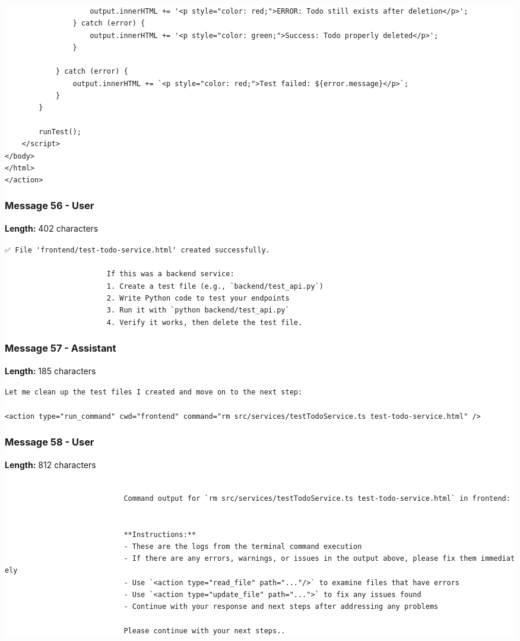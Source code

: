 ```
                    output.innerHTML += '<p style="color: red;">ERROR: Todo still exists after deletion</p>';
                } catch (error) {
                    output.innerHTML += '<p style="color: green;">Success: Todo properly deleted</p>';
                }
                
            } catch (error) {
                output.innerHTML += `<p style="color: red;">Test failed: ${error.message}</p>`;
            }
        }
        
        runTest();
    </script>
</body>
</html>
</action>
```

### Message 56 - User

**Length:** 402 characters

```
✅ File 'frontend/test-todo-service.html' created successfully.

                        If this was a backend service:
                        1. Create a test file (e.g., `backend/test_api.py`) 
                        2. Write Python code to test your endpoints
                        3. Run it with `python backend/test_api.py`
                        4. Verify it works, then delete the test file.
```

### Message 57 - Assistant

**Length:** 185 characters

```
Let me clean up the test files I created and move on to the next step:

<action type="run_command" cwd="frontend" command="rm src/services/testTodoService.ts test-todo-service.html" />

```

### Message 58 - User

**Length:** 812 characters

```

                            Command output for `rm src/services/testTodoService.ts test-todo-service.html` in frontend:
                            

                            **Instructions:**
                            - These are the logs from the terminal command execution
                            - If there are any errors, warnings, or issues in the output above, please fix them immediately
                            - Use `<action type="read_file" path="..."/>` to examine files that have errors
                            - Use `<action type="update_file" path="...">` to fix any issues found
                            - Continue with your response and next steps after addressing any problems

                            Please continue with your next steps..
```